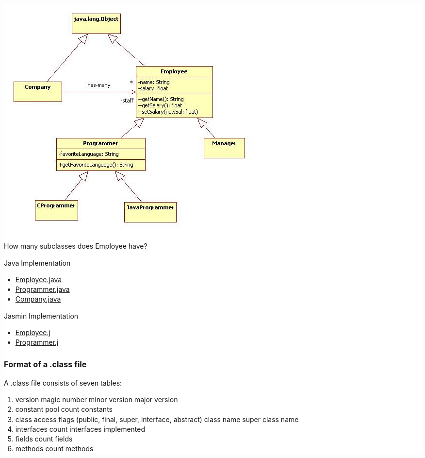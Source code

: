 <img src="image/image003.jpg" alt="image3" title="image3">

How many subclasses does Employee have?

Java Implementation
* [Employee.java](https://github.com/momohatt/jasmin-example/blob/master/sjsu-mirror/demo/Company/Employee.java)
* [Programmer.java](https://github.com/momohatt/jasmin-example/blob/master/sjsu-mirror/demo/Company/Programmer.java)
* [Company.java](https://github.com/momohatt/jasmin-example/blob/master/sjsu-mirror/demo/Company/Company.java)

Jasmin Implementation
* [Employee.j](https://github.com/momohatt/jasmin-example/blob/master/sjsu-mirror/demo/Company/Employee.j)
* [Programmer.j](https://github.com/momohatt/jasmin-example/blob/master/sjsu-mirror/demo/Company/Programmer.j)

### Format of a .class file
A .class file consists of seven tables:

1. version
    magic number
    minor version
    major version
2. constant pool
    count
    constants
3. class
    access flags (public, final, super, interface, abstract)
    class name
    super class name
4. interfaces
    count
    interfaces implemented
5. fields
    count
    fields
6. methods
    count
    methods